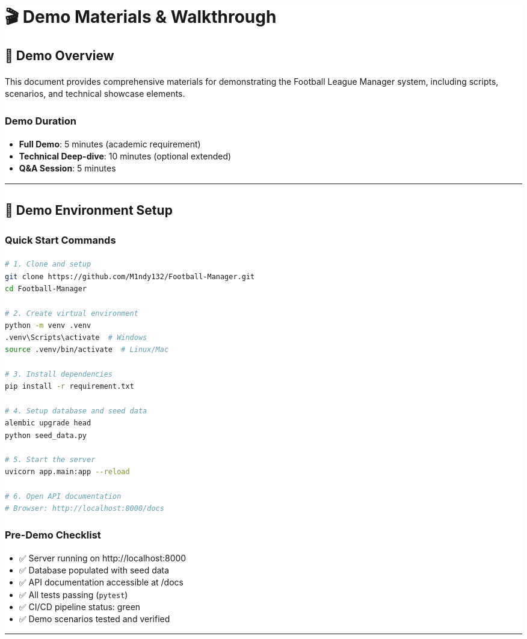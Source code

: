 # 🎬 Demo Materials & Walkthrough

## 🎯 Demo Overview

This document provides comprehensive materials for demonstrating the Football League Manager system, including scripts, scenarios, and technical showcase elements.

### Demo Duration
- **Full Demo**: 5 minutes (academic requirement)
- **Technical Deep-dive**: 10 minutes (optional extended)
- **Q&A Session**: 5 minutes

---

## 🚀 Demo Environment Setup

### Quick Start Commands
```bash
# 1. Clone and setup
git clone https://github.com/M1ndy132/Football-Manager.git
cd Football-Manager

# 2. Create virtual environment
python -m venv .venv
.venv\Scripts\activate  # Windows
source .venv/bin/activate  # Linux/Mac

# 3. Install dependencies
pip install -r requirement.txt

# 4. Setup database and seed data
alembic upgrade head
python seed_data.py

# 5. Start the server
uvicorn app.main:app --reload

# 6. Open API documentation
# Browser: http://localhost:8000/docs
```

### Pre-Demo Checklist
- ✅ Server running on http://localhost:8000
- ✅ Database populated with seed data
- ✅ API documentation accessible at /docs
- ✅ All tests passing (`pytest`)
- ✅ CI/CD pipeline status: green
- ✅ Demo scenarios tested and verified

---